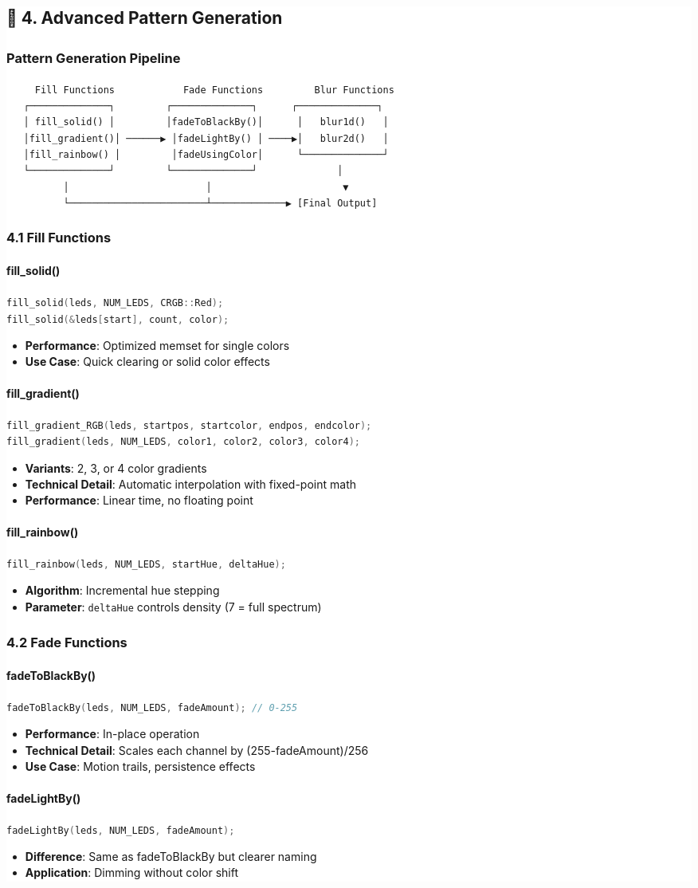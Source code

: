 
## 🌈 4. Advanced Pattern Generation

### Pattern Generation Pipeline
```
     Fill Functions            Fade Functions         Blur Functions
   ┌──────────────┐         ┌──────────────┐      ┌──────────────┐
   │ fill_solid() │         │fadeToBlackBy()│      │   blur1d()   │
   │fill_gradient()│ ──────▶ │fadeLightBy() │ ────▶│   blur2d()   │
   │fill_rainbow() │         │fadeUsingColor│      └──────────────┘
   └──────────────┘         └──────────────┘              │
          │                        │                       ▼
          └────────────────────────┴─────────────▶ [Final Output]
```

### 4.1 Fill Functions

#### **fill_solid()**
```cpp
fill_solid(leds, NUM_LEDS, CRGB::Red);
fill_solid(&leds[start], count, color);
```
- **Performance**: Optimized memset for single colors
- **Use Case**: Quick clearing or solid color effects

#### **fill_gradient()**
```cpp
fill_gradient_RGB(leds, startpos, startcolor, endpos, endcolor);
fill_gradient(leds, NUM_LEDS, color1, color2, color3, color4);
```
- **Variants**: 2, 3, or 4 color gradients
- **Technical Detail**: Automatic interpolation with fixed-point math
- **Performance**: Linear time, no floating point

#### **fill_rainbow()**
```cpp
fill_rainbow(leds, NUM_LEDS, startHue, deltaHue);
```
- **Algorithm**: Incremental hue stepping
- **Parameter**: `deltaHue` controls density (7 = full spectrum)

### 4.2 Fade Functions

#### **fadeToBlackBy()**
```cpp
fadeToBlackBy(leds, NUM_LEDS, fadeAmount); // 0-255
```
- **Performance**: In-place operation
- **Technical Detail**: Scales each channel by (255-fadeAmount)/256
- **Use Case**: Motion trails, persistence effects

#### **fadeLightBy()**
```cpp
fadeLightBy(leds, NUM_LEDS, fadeAmount);
```
- **Difference**: Same as fadeToBlackBy but clearer naming
- **Application**: Dimming without color shift
